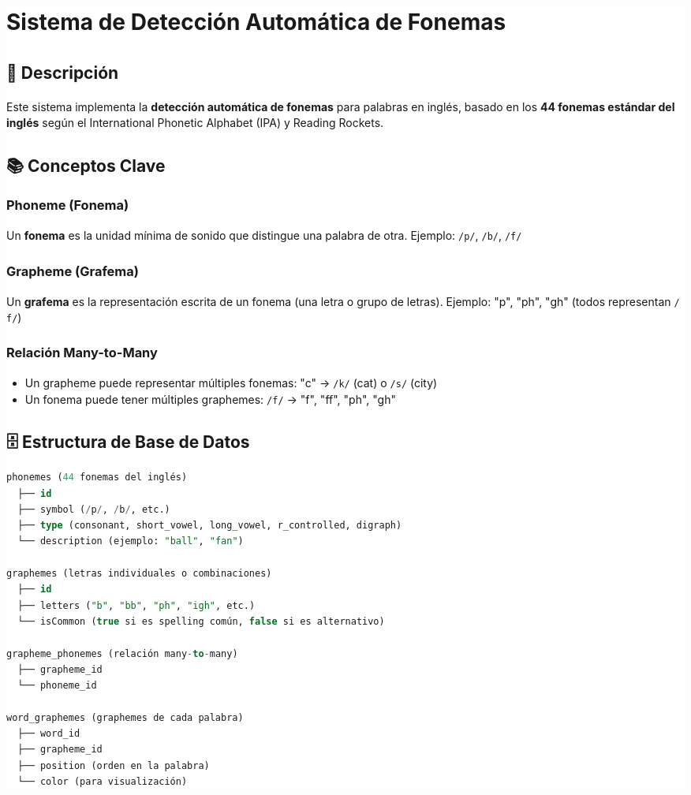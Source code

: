 # Sistema de Detección Automática de Fonemas

## 🎯 Descripción

Este sistema implementa la **detección automática de fonemas** para palabras en inglés, basado en los **44 fonemas estándar del inglés** según el International Phonetic Alphabet (IPA) y Reading Rockets.

## 📚 Conceptos Clave

### Phoneme (Fonema)

Un **fonema** es la unidad mínima de sonido que distingue una palabra de otra. Ejemplo: `/p/`, `/b/`, `/f/`

### Grapheme (Grafema)

Un **grafema** es la representación escrita de un fonema (una letra o grupo de letras). Ejemplo: "p", "ph", "gh" (todos representan `/f/`)

### Relación Many-to-Many

- Un grapheme puede representar múltiples fonemas: "c" → `/k/` (cat) o `/s/` (city)
- Un fonema puede tener múltiples graphemes: `/f/` → "f", "ff", "ph", "gh"

## 🗄️ Estructura de Base de Datos

```sql
phonemes (44 fonemas del inglés)
  ├── id
  ├── symbol (/p/, /b/, etc.)
  ├── type (consonant, short_vowel, long_vowel, r_controlled, digraph)
  └── description (ejemplo: "ball", "fan")

graphemes (letras individuales o combinaciones)
  ├── id
  ├── letters ("b", "bb", "ph", "igh", etc.)
  └── isCommon (true si es spelling común, false si es alternativo)

grapheme_phonemes (relación many-to-many)
  ├── grapheme_id
  └── phoneme_id

word_graphemes (graphemes de cada palabra)
  ├── word_id
  ├── grapheme_id
  ├── position (orden en la palabra)
  └── color (para visualización)
```
